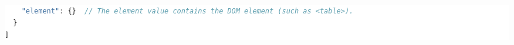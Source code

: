 ```js
    "element": {}  // The element value contains the DOM element (such as <table>).
  }
]
```
